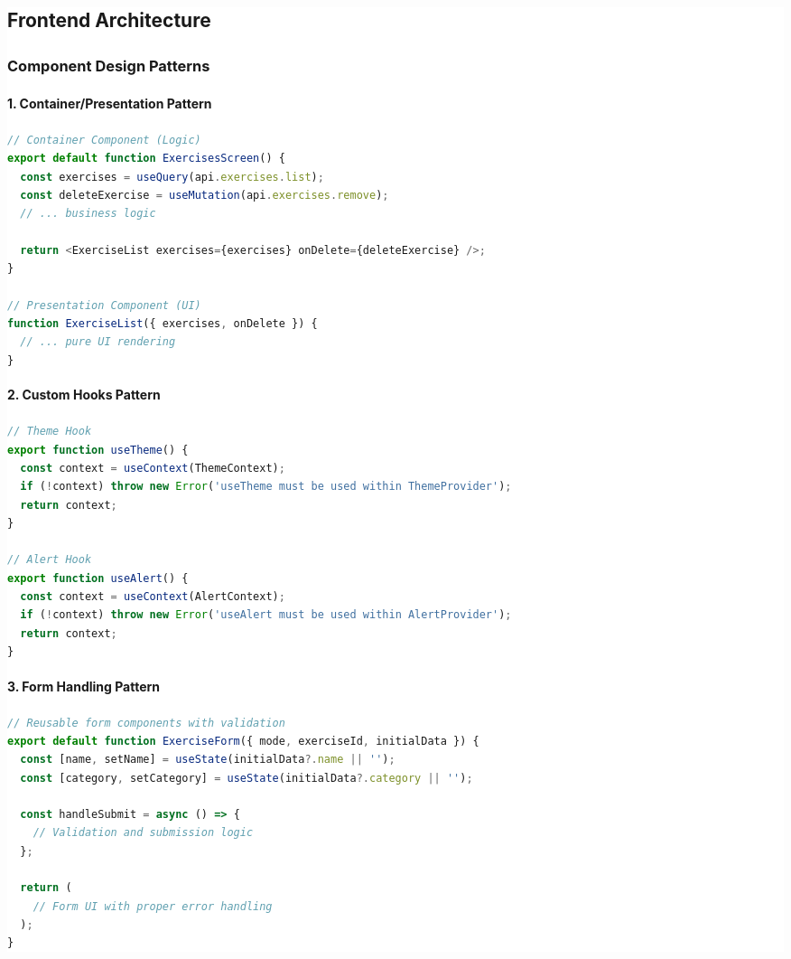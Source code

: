 
## Frontend Architecture

### Component Design Patterns

#### 1. Container/Presentation Pattern

```typescript
// Container Component (Logic)
export default function ExercisesScreen() {
  const exercises = useQuery(api.exercises.list);
  const deleteExercise = useMutation(api.exercises.remove);
  // ... business logic

  return <ExerciseList exercises={exercises} onDelete={deleteExercise} />;
}

// Presentation Component (UI)
function ExerciseList({ exercises, onDelete }) {
  // ... pure UI rendering
}
```

#### 2. Custom Hooks Pattern

```typescript
// Theme Hook
export function useTheme() {
  const context = useContext(ThemeContext);
  if (!context) throw new Error('useTheme must be used within ThemeProvider');
  return context;
}

// Alert Hook
export function useAlert() {
  const context = useContext(AlertContext);
  if (!context) throw new Error('useAlert must be used within AlertProvider');
  return context;
}
```

#### 3. Form Handling Pattern

```typescript
// Reusable form components with validation
export default function ExerciseForm({ mode, exerciseId, initialData }) {
  const [name, setName] = useState(initialData?.name || '');
  const [category, setCategory] = useState(initialData?.category || '');

  const handleSubmit = async () => {
    // Validation and submission logic
  };

  return (
    // Form UI with proper error handling
  );
}
```
